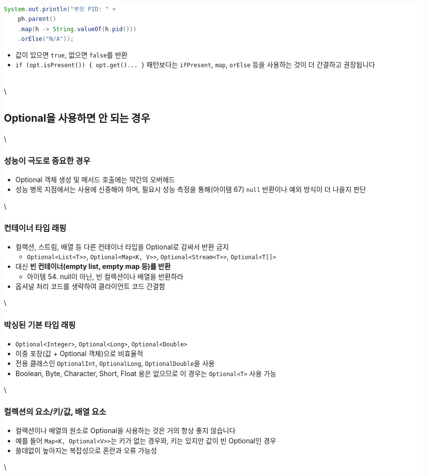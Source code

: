 ```java
System.out.println("부모 PID: " +
    ph.parent()
    .map(h -> String.valueOf(h.pid()))
    .orElse("N/A"));
```

* 값이 있으면 `true`, 없으면 `false`를 반환
* `if (opt.isPresent()) { opt.get()... }` 패턴보다는 `ifPresent`, `map`, `orElse` 등을 사용하는 것이 더 간결하고 권장됩니다

\
\


## Optional을 사용하면 안 되는 경우

\


### 성능이 극도로 중요한 경우

* Optional 객체 생성 및 메서드 호출에는 약간의 오버헤드
* 성능 병목 지점에서는 사용에 신중해야 하며, 필요시 성능 측정을 통해(아이템 67) `null` 반환이나 예외 방식이 더 나을지 판단

\


### **컨테이너 타입 래핑**

* 컬렉션, 스트림, 배열 등 다른 컨테이너 타입을 Optional로 감싸서 반환 금지
  * `Optional<List<T>>`, `Optional<Map<K, V>>`, `Optional<Stream<T>>`, `Optional<T[]>`
* 대신 **빈 컨테이너(empty list, empty map 등)를 반환**
  * 아이템 54. null이 아닌, 빈 컬렉션이나 배열을 반환하라
* 옵셔널 처리 코드를 생략하여 클라이언트 코드 간결함

\


### **박싱된 기본 타입 래핑**

* `Optional<Integer>`, `Optional<Long>`, `Optional<Double>`
* 이중 포장(값 + Optional 객체)으로 비효율적
* 전용 클래스인 `OptionalInt`, `OptionalLong`, `OptionalDouble`을 사용
* Boolean, Byte, Character, Short, Float 용은 없으므로 이 경우는 `Optional<T>` 사용 가능

\


### **컬렉션의 요소/키/값, 배열 요소**

* 컬렉션이나 배열의 원소로 Optional을 사용하는 것은 거의 항상 좋지 않습니다
* 예를 들어 `Map<K, Optional<V>>`는 키가 없는 경우와, 키는 있지만 값이 빈 Optional인 경우
* 쓸데없이 높아지는 복잡성으로 혼란과 오류 가능성

\
